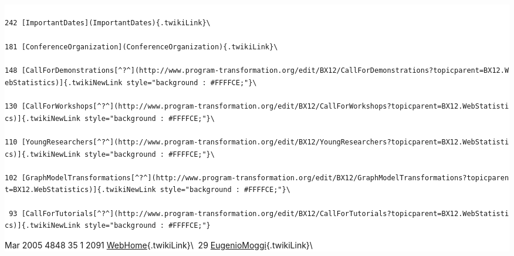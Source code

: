                                                                                                                                                                                                                                                                                                                                                                                                                                                                                                                              242 [ImportantDates](ImportantDates){.twikiLink}\                                                                                                                                              
                                                                                                                                                                                                                                                                                                                                                                                                                                                                                                                             181 [ConferenceOrganization](ConferenceOrganization){.twikiLink}\                                                                                                                              
                                                                                                                                                                                                                                                                                                                                                                                                                                                                                                                             148 [CallForDemonstrations[^?^](http://www.program-transformation.org/edit/BX12/CallForDemonstrations?topicparent=BX12.WebStatistics)]{.twikiNewLink style="background : #FFFFCE;"}\           
                                                                                                                                                                                                                                                                                                                                                                                                                                                                                                                             130 [CallForWorkshops[^?^](http://www.program-transformation.org/edit/BX12/CallForWorkshops?topicparent=BX12.WebStatistics)]{.twikiNewLink style="background : #FFFFCE;"}\                     
                                                                                                                                                                                                                                                                                                                                                                                                                                                                                                                             110 [YoungResearchers[^?^](http://www.program-transformation.org/edit/BX12/YoungResearchers?topicparent=BX12.WebStatistics)]{.twikiNewLink style="background : #FFFFCE;"}\                     
                                                                                                                                                                                                                                                                                                                                                                                                                                                                                                                             102 [GraphModelTransformations[^?^](http://www.program-transformation.org/edit/BX12/GraphModelTransformations?topicparent=BX12.WebStatistics)]{.twikiNewLink style="background : #FFFFCE;"}\   
                                                                                                                                                                                                                                                                                                                                                                                                                                                                                                                              93 [CallForTutorials[^?^](http://www.program-transformation.org/edit/BX12/CallForTutorials?topicparent=BX12.WebStatistics)]{.twikiNewLink style="background : #FFFFCE;"}                      

  Mar 2005                                                                                                                       4848                                                                                                                          35                                                                                                                            1                                                                                                                               2091 [WebHome](WebHome){.twikiLink}\                                                                                                                                                            29 [EugenioMoggi](../Main/EugenioMoggi){.twikiLink}\